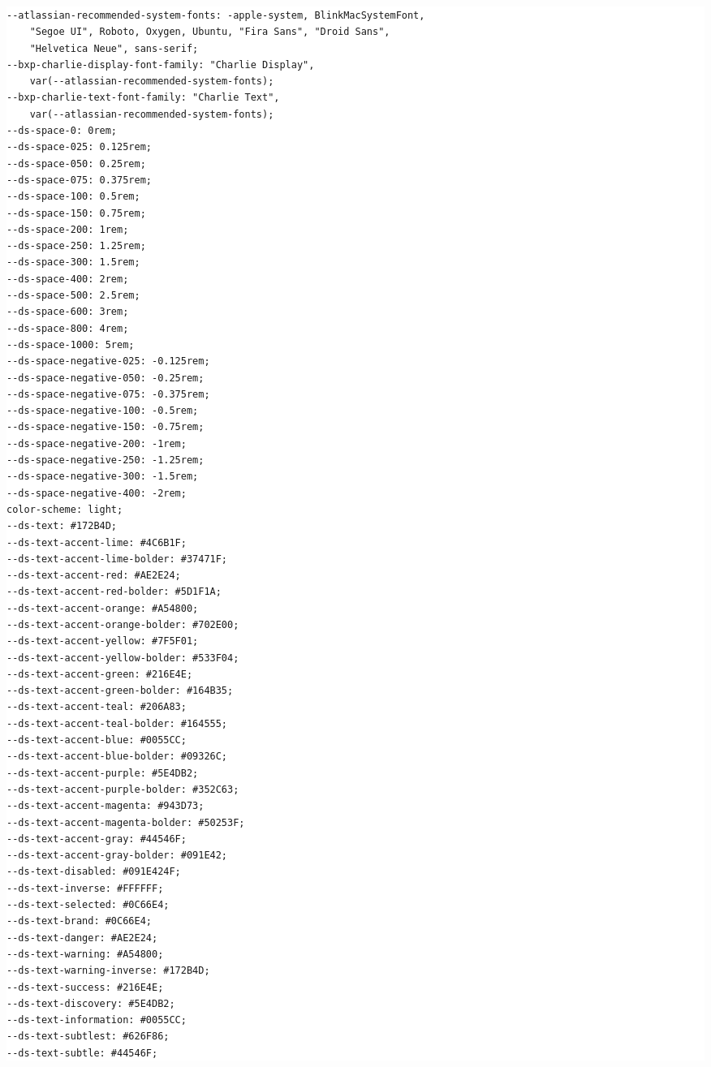     --atlassian-recommended-system-fonts: -apple-system, BlinkMacSystemFont,
        "Segoe UI", Roboto, Oxygen, Ubuntu, "Fira Sans", "Droid Sans",
        "Helvetica Neue", sans-serif;
    --bxp-charlie-display-font-family: "Charlie Display",
        var(--atlassian-recommended-system-fonts);
    --bxp-charlie-text-font-family: "Charlie Text",
        var(--atlassian-recommended-system-fonts);
    --ds-space-0: 0rem;
    --ds-space-025: 0.125rem;
    --ds-space-050: 0.25rem;
    --ds-space-075: 0.375rem;
    --ds-space-100: 0.5rem;
    --ds-space-150: 0.75rem;
    --ds-space-200: 1rem;
    --ds-space-250: 1.25rem;
    --ds-space-300: 1.5rem;
    --ds-space-400: 2rem;
    --ds-space-500: 2.5rem;
    --ds-space-600: 3rem;
    --ds-space-800: 4rem;
    --ds-space-1000: 5rem;
    --ds-space-negative-025: -0.125rem;
    --ds-space-negative-050: -0.25rem;
    --ds-space-negative-075: -0.375rem;
    --ds-space-negative-100: -0.5rem;
    --ds-space-negative-150: -0.75rem;
    --ds-space-negative-200: -1rem;
    --ds-space-negative-250: -1.25rem;
    --ds-space-negative-300: -1.5rem;
    --ds-space-negative-400: -2rem;
    color-scheme: light;
    --ds-text: #172B4D;
    --ds-text-accent-lime: #4C6B1F;
    --ds-text-accent-lime-bolder: #37471F;
    --ds-text-accent-red: #AE2E24;
    --ds-text-accent-red-bolder: #5D1F1A;
    --ds-text-accent-orange: #A54800;
    --ds-text-accent-orange-bolder: #702E00;
    --ds-text-accent-yellow: #7F5F01;
    --ds-text-accent-yellow-bolder: #533F04;
    --ds-text-accent-green: #216E4E;
    --ds-text-accent-green-bolder: #164B35;
    --ds-text-accent-teal: #206A83;
    --ds-text-accent-teal-bolder: #164555;
    --ds-text-accent-blue: #0055CC;
    --ds-text-accent-blue-bolder: #09326C;
    --ds-text-accent-purple: #5E4DB2;
    --ds-text-accent-purple-bolder: #352C63;
    --ds-text-accent-magenta: #943D73;
    --ds-text-accent-magenta-bolder: #50253F;
    --ds-text-accent-gray: #44546F;
    --ds-text-accent-gray-bolder: #091E42;
    --ds-text-disabled: #091E424F;
    --ds-text-inverse: #FFFFFF;
    --ds-text-selected: #0C66E4;
    --ds-text-brand: #0C66E4;
    --ds-text-danger: #AE2E24;
    --ds-text-warning: #A54800;
    --ds-text-warning-inverse: #172B4D;
    --ds-text-success: #216E4E;
    --ds-text-discovery: #5E4DB2;
    --ds-text-information: #0055CC;
    --ds-text-subtlest: #626F86;
    --ds-text-subtle: #44546F;